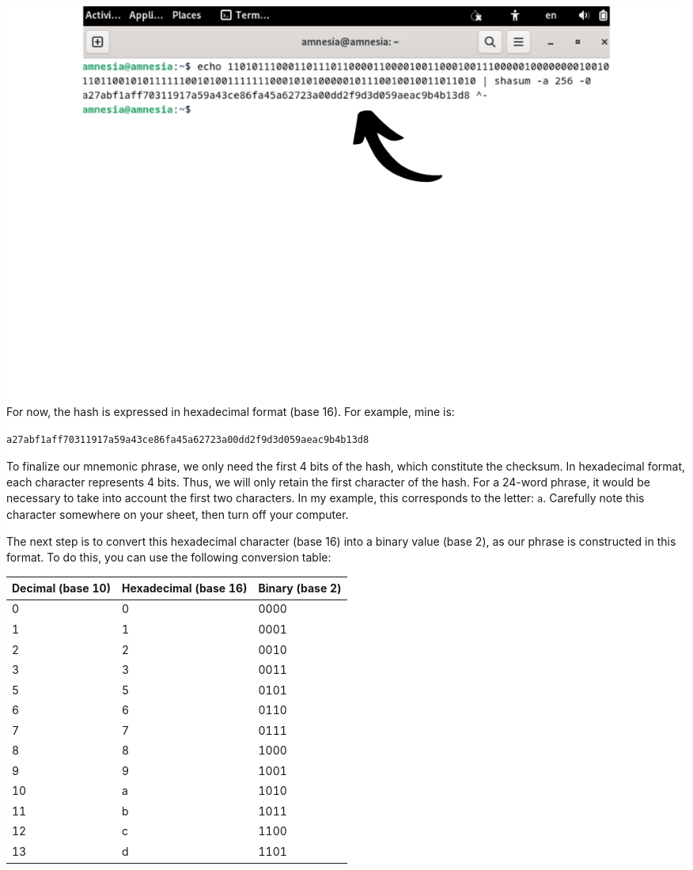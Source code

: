 ![mnemonic](assets/en/19.webp)

For now, the hash is expressed in hexadecimal format (base 16). For example, mine is:
```bash
a27abf1aff70311917a59a43ce86fa45a62723a00dd2f9d3d059aeac9b4b13d8
```

To finalize our mnemonic phrase, we only need the first 4 bits of the hash, which constitute the checksum. In hexadecimal format, each character represents 4 bits. Thus, we will only retain the first character of the hash. For a 24-word phrase, it would be necessary to take into account the first two characters. In my example, this corresponds to the letter: `a`. Carefully note this character somewhere on your sheet, then turn off your computer.

The next step is to convert this hexadecimal character (base 16) into a binary value (base 2), as our phrase is constructed in this format. To do this, you can use the following conversion table:

| Decimal (base 10) | Hexadecimal (base 16) | Binary (base 2) |
| ----------------- | --------------------- | ---------------- |
| 0                 | 0                     | 0000             |
| 1                 | 1                     | 0001             |
| 2                 | 2                     | 0010             |
| 3                 | 3                     | 0011             || 4                 | 4                     | 0100             |
| 5                 | 5                     | 0101             |
| 6                 | 6                     | 0110             |
| 7                 | 7                     | 0111             |
| 8                 | 8                     | 1000             |
| 9                 | 9                     | 1001             |
| 10                | a                     | 1010             |
| 11                | b                     | 1011             |
| 12                | c                     | 1100             |
| 13                | d                     | 1101             |